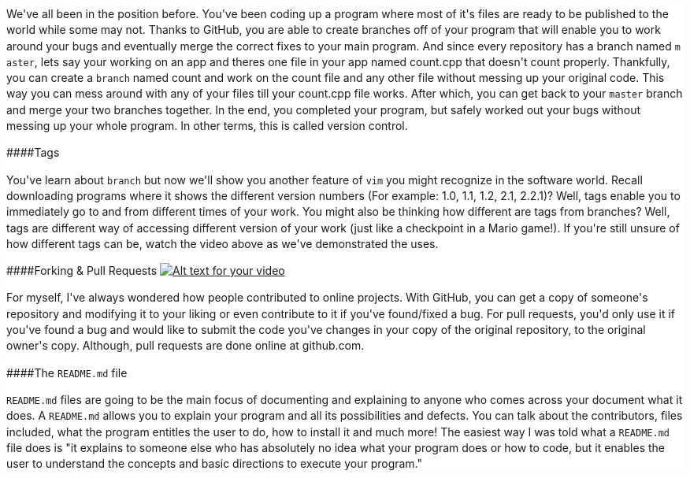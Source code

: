 We've all been in the position before. You've been coding up a program where most of it's files are ready to be published to the world while some may not.
Thanks to GitHub, you are able to create branches off of your program that will enable you to work around your bugs and eventually merge the correct fixes to your main program.
And since every repository has a branch named `master`, lets say your working on an app and theres one file in your app named count.cpp that doesn't count properly. 
Thankfully, you can create a `branch` named count and work on the count file and any other file without messing up your original code. 
This way you can mess around with any of your files till your count.cpp file works. 
After which, you can get back to your `master` branch and merge your two branches together. 
In the end, you completed your program, but safely worked out your bugs without messing up your whole program. 
In other terms, this is called version control.


####Tags
<iframe width="560" height="315" src="//www.youtube.com/embed/WKG1u4Y_f3s" frameborder="0" allowfullscreen></iframe>

You've learn about `branch` but now we'll show you another feature of `vim` you might recognize in the software world. 
Recall downloading programs where it shows the different version numbers (For example: 1.0, 1.1, 1.2, 2.1, 2.2.1)? 
Well, tags enable you to immediately go to and from different times of your work. 
You might also be thinking how different are tags from branches? 
Well, tags are different way of accessing different version of your work (just like a checkpoint in a Mario game!). 
If you're still unsure of how different tags can be, watch the video above as we've demonstrated the uses.


####Forking & Pull Requests
[![Alt text for your video](http://img.youtube.com/vi/tskyUTaJdVI/0.jpg)](https://www.youtube.com/watch?v=tskyUTaJdVI)

For myself, I've always wondered how people contributed to online projects. 
With GitHub, you can get a copy of someone's repository and modifying it to your liking or even contribute to it if you've found/fixed a bug. 
For pull requests, you'd only use it if you've found a bug and would like to submit the code you've changes in your copy of the original repository, to the original owner's copy. 
Although, pull requests are done online at github.com.



####The `README.md` file
<iframe width="560" height="315" src="//www.youtube.com/embed/4UTSEKzsSvM" frameborder="0" allowfullscreen></iframe>

`README.md` files are going to be the main focus of documenting and explaining to anyone who comes across your document what it does. 
A `README.md` allows you to explain your program and all its possibilities and defects. 
You can talk about the contributors, files included, what the program entitles the user to do, how to install it and much more! 
The easiest way I was told what a `README.md` file does is "it explains to someone else who has absolutely no idea what your program does or how to code, but it enables the user to understand the concepts and basic directions to execute your program."
